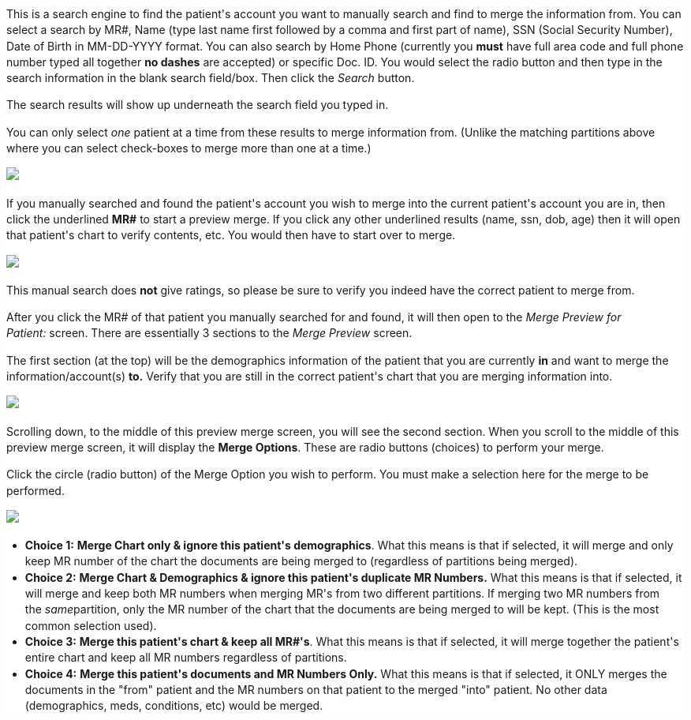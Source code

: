 This is a search engine to find the patient's account you want to manually search and find to merge the information from. You can select a search by MR#, Name (type last name first followed by a comma and first part of name), SSN (Social Security Number), Date of Birth in MM-DD-YYYY format. You can also search by Home Phone (currently you **must** have full area code and full phone number typed all together **no dashes** are accepted) or specific Doc. ID. You would select the radio button and then type in the search information in the blank search field/box. Then click the *Search* button.

The search results will show up underneath the search field you typed in.

You can only select *one* patient at a time from these results to merge information from. (Unlike the matching partitions above where you can select check-boxes to merge more than one at a time.)

![](merging-accounts-charts-in-system.images/image14.png)

If you manually searched and found the patient's account you wish to merge into the current patient's account you are in, then click the underlined **MR#** to start a preview merge. If you click any other underlined results (name, ssn, dob, age) then it will open that patient's chart to verify contents, etc. You would then have to start over to merge.

![](merging-accounts-charts-in-system.images/image15.png)

This manual search does **not** give ratings, so please be sure to verify you indeed have the correct patient to merge from.

After you click the MR# of that patient you manually searched for and found, it will then open to the *Merge Preview for Patient:* screen. There are essentially 3 sections to the *Merge Preview* screen.

The first section (at the top) will be the demographics information of the patient that you are currently **in** and want to merge the information/account(s) **to.** Verify that you are still in the correct patient's chart that you are merging information into.

![](merging-accounts-charts-in-system.images/image16.png)

Scrolling down, to the middle of this preview merge screen, you will see the second section. When you scroll to the middle of this preview merge screen, it will display the **Merge Options**. These are radio buttons (choices) to perform your merge.

Click the circle (radio button) of the Merge Option you wish to perform. You must make a selection here for the merge to be performed.

![](merging-accounts-charts-in-system.images/image17.png)

* <strong>Choice 1:</strong> <strong>Merge Chart only & ignore this patient's demographics</strong>. What this means is that if selected, it will merge and only keep MR number of the chart the documents are being merged to (regardless of partitions being merged).
* <strong>Choice 2:</strong> <strong>Merge Chart & Demographics & ignore this patient's duplicate MR Numbers.</strong> What this means is that if selected, it will merge and keep both MR numbers when merging MR's from two different partitions. If merging two MR numbers from the <em>same</em>partition, only the MR number of the chart that the documents are being merged to will be kept. (This is the most common selection used).
* <strong>Choice 3:</strong> <strong>Merge this patient's chart & keep all MR#'s</strong>. What this means is that if selected, it will merge together the patient's entire chart and keep all MR numbers regardless of partitions.
* <strong>Choice 4:</strong> <strong>Merge this patient's documents and MR Numbers Only.</strong> What this means is that if selected, it ONLY merges the documents in the "from" patient and the MR numbers on that patient to the merged "into" patient. No other data (demographics, meds, conditions, etc) would be merged.
